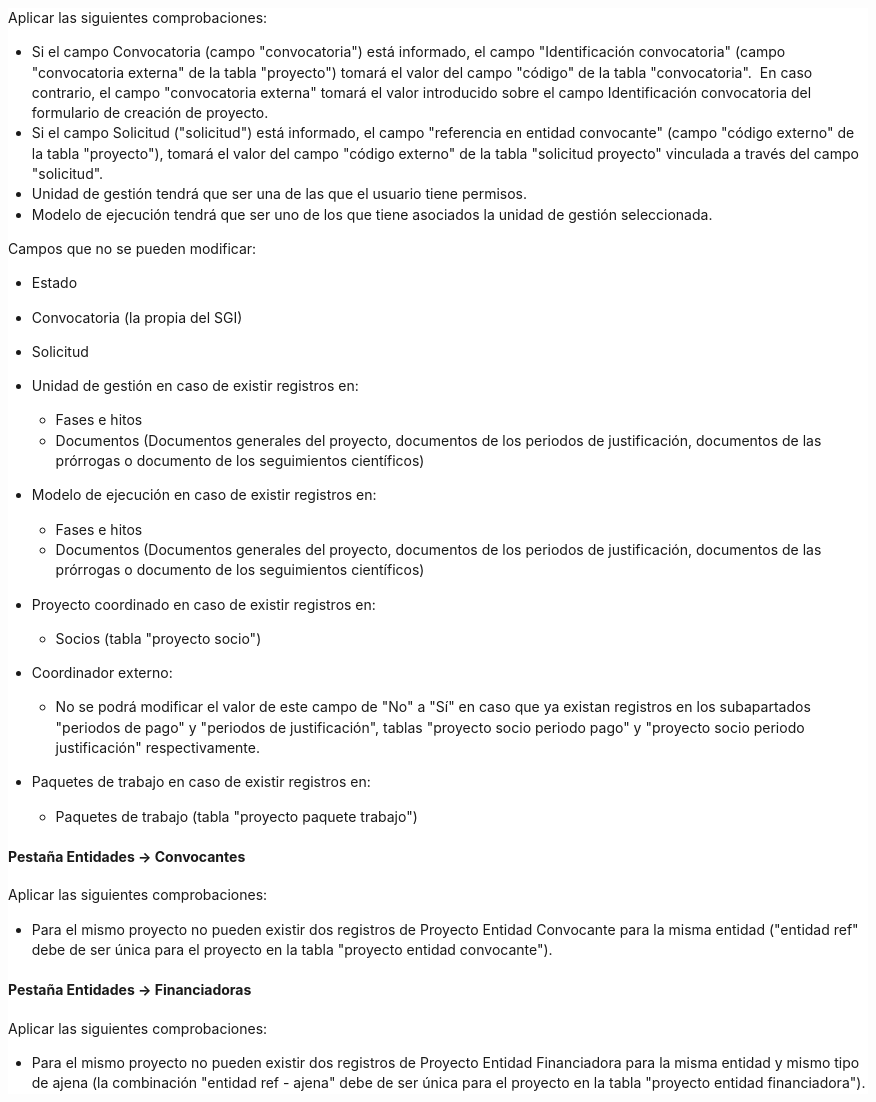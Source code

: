   


Aplicar las siguientes comprobaciones:

* Si el campo Convocatoria (campo "convocatoria") está informado, el campo "Identificación convocatoria" (campo "convocatoria externa" de la tabla "proyecto") tomará el valor del campo "código" de la tabla "convocatoria".  En caso contrario, el campo "convocatoria externa" tomará el valor introducido sobre el campo Identificación convocatoria del formulario de creación de proyecto.
* Si el campo Solicitud ("solicitud") está informado, el campo "referencia en entidad convocante" (campo "código externo" de la tabla "proyecto"), tomará el valor del campo "código externo" de la tabla "solicitud proyecto" vinculada a través del campo "solicitud".
* Unidad de gestión tendrá que ser una de las que el usuario tiene permisos.
* Modelo de ejecución tendrá que ser uno de los que tiene asociados la unidad de gestión seleccionada.

Campos que no se pueden modificar:

* Estado
* Convocatoria (la propia del SGI)
* Solicitud
* Unidad de gestión en caso de existir registros en:


	+ Fases e hitos
	+ Documentos (Documentos generales del proyecto, documentos de los periodos de justificación, documentos de las prórrogas o documento de los seguimientos científicos)
* Modelo de ejecución en caso de existir registros en:  

	+ Fases e hitos
	+ Documentos (Documentos generales del proyecto, documentos de los periodos de justificación, documentos de las prórrogas o documento de los seguimientos científicos)
* Proyecto coordinado en caso de existir registros en:  

	+ Socios (tabla "proyecto socio")
* Coordinador externo:
	+ No se podrá modificar el valor de este campo de "No" a "Sí" en caso que ya existan registros en los subapartados "periodos de pago" y "periodos de justificación", tablas "proyecto socio periodo pago" y "proyecto socio periodo justificación" respectivamente.
* Paquetes de trabajo en caso de existir registros en:  

	+ Paquetes de trabajo (tabla "proyecto paquete trabajo")

#### Pestaña Entidades → Convocantes

Aplicar las siguientes comprobaciones:

* Para el mismo proyecto no pueden existir dos registros de Proyecto Entidad Convocante para la misma entidad ("entidad ref" debe de ser única para el proyecto en la tabla "proyecto entidad convocante").

#### Pestaña Entidades → Financiadoras

Aplicar las siguientes comprobaciones:

* Para el mismo proyecto no pueden existir dos registros de Proyecto Entidad Financiadora para la misma entidad y mismo tipo de ajena (la combinación "entidad ref \- ajena" debe de ser única para el proyecto en la tabla "proyecto entidad financiadora").
